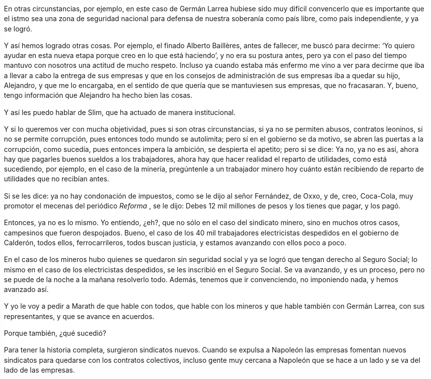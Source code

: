 En otras circunstancias, por ejemplo, en este caso de Germán Larrea hubiese
sido muy difícil convencerlo que es importante que el istmo sea una zona de
seguridad nacional para defensa de nuestra soberanía como país libre, como
país independiente, y ya se logró.

Y así hemos logrado otras cosas. Por ejemplo, el finado Alberto Baillères,
antes de fallecer, me buscó para decirme: ‘Yo quiero ayudar en esta nueva
etapa porque creo en lo que está haciendo’, y no era su postura antes, pero ya
con el paso del tiempo mantuvo con nosotros una actitud de mucho respeto.
Incluso ya cuando estaba más enfermo me vino a ver para decirme que iba a
llevar a cabo la entrega de sus empresas y que en los consejos de
administración de sus empresas iba a quedar su hijo, Alejandro, y que me lo
encargaba, en el sentido de que quería que se mantuviesen sus empresas, que no
fracasaran. Y, bueno, tengo información que Alejandro ha hecho bien las cosas.

Y así les puedo hablar de Slim, que ha actuado de manera institucional.

Y si lo queremos ver con mucha objetividad, pues si son otras circunstancias,
si ya no se permiten abusos, contratos leoninos, si no se permite corrupción,
pues entonces todo mundo se autolimita; pero sí en el gobierno se da motivo,
se abren las puertas a la corrupción, como sucedía, pues entonces impera la
ambición, se despierta el apetito; pero si se dice: Ya no, ya no es así, ahora
hay que pagarles buenos sueldos a los trabajadores, ahora hay que hacer
realidad el reparto de utilidades, como está sucediendo, por ejemplo, en el
caso de la minería, pregúntenle a un trabajador minero hoy cuánto están
recibiendo de reparto de utilidades que no recibían antes.

Si se les dice: ya no hay condonación de impuestos, como se le dijo al señor
Fernández, de Oxxo, y de, creo, Coca-Cola, muy promotor el mecenas del
periódico _Reforma_ , se le dijo: Debes 12 mil millones de pesos y los tienes
que pagar, y los pagó.

Entonces, ya no es lo mismo. Yo entiendo, ¿eh?, que no sólo en el caso del
sindicato minero, sino en muchos otros casos, campesinos que fueron
despojados. Bueno, el caso de los 40 mil trabajadores electricistas despedidos
en el gobierno de Calderón, todos ellos, ferrocarrileros, todos buscan
justicia, y estamos avanzando con ellos poco a poco.

En el caso de los mineros hubo quienes se quedaron sin seguridad social y ya
se logró que tengan derecho al Seguro Social; lo mismo en el caso de los
electricistas despedidos, se les inscribió en el Seguro Social. Se va
avanzando, y es un proceso, pero no se puede de la noche a la mañana
resolverlo todo. Además, tenemos que ir convenciendo, no imponiendo nada, y
hemos avanzado así.

Y yo le voy a pedir a Marath de que hable con todos, que hable con los mineros
y que hable también con Germán Larrea, con sus representantes, y que se avance
en acuerdos.

Porque también, ¿qué sucedió?

Para tener la historia completa, surgieron sindicatos nuevos. Cuando se
expulsa a Napoleón las empresas fomentan nuevos sindicatos para quedarse con
los contratos colectivos, incluso gente muy cercana a Napoleón que se hace a
un lado y se va del lado de las empresas.
